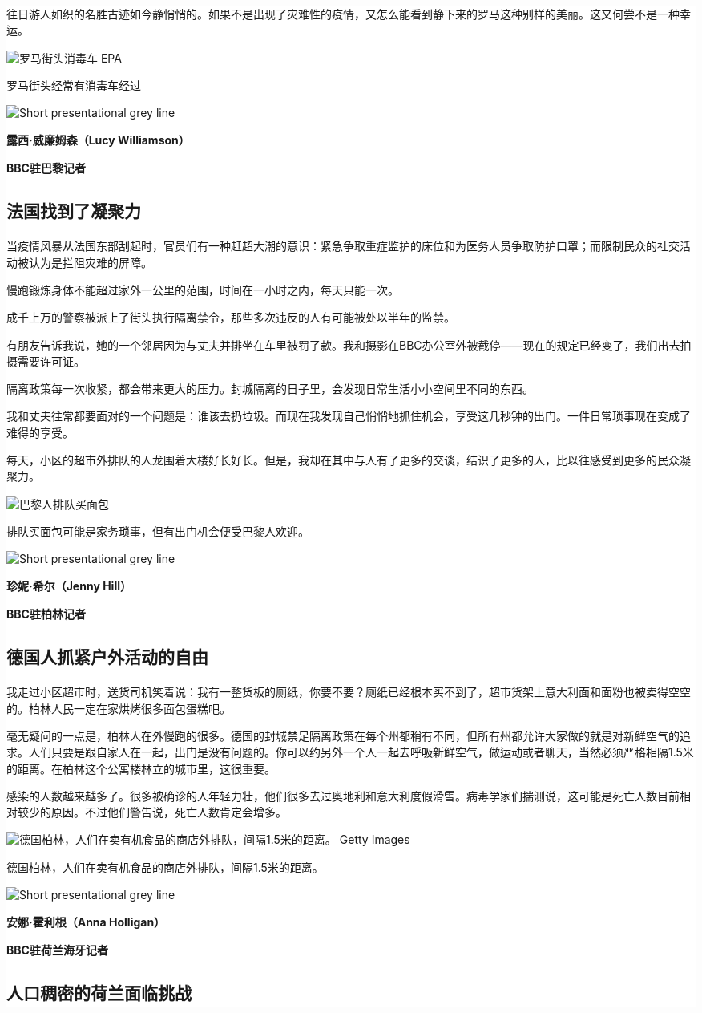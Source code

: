往日游人如织的名胜古迹如今静悄悄的。如果不是出现了灾难性的疫情，又怎么能看到静下来的罗马这种别样的美丽。这又何尝不是一种幸运。

 ![罗马街头消毒车](https://images.weserv.nl/?url=https%3A//ichef.bbci.co.uk/news/320/cpsprodpb/5D67/production/_111411932_romcapture.jpg) EPA 

罗马街头经常有消毒车经过

 ![Short presentational grey line](https://images.weserv.nl/?url=https%3A//ichef.bbci.co.uk/news/320/cpsprodpb/1497D/production/_105894348_short_grey_line_new-nc.png) 

**露西·威廉姆森（Lucy Williamson）**

**BBC驻巴黎记者**

法国找到了凝聚力
--------

当疫情风暴从法国东部刮起时，官员们有一种赶超大潮的意识：紧急争取重症监护的床位和为医务人员争取防护口罩；而限制民众的社交活动被认为是拦阻灾难的屏障。

慢跑锻炼身体不能超过家外一公里的范围，时间在一小时之内，每天只能一次。

成千上万的警察被派上了街头执行隔离禁令，那些多次违反的人有可能被处以半年的监禁。

有朋友告诉我说，她的一个邻居因为与丈夫并排坐在车里被罚了款。我和摄影在BBC办公室外被截停——现在的规定已经变了，我们出去拍摄需要许可证。

隔离政策每一次收紧，都会带来更大的压力。封城隔离的日子里，会发现日常生活小小空间里不同的东西。

我和丈夫往常都要面对的一个问题是：谁该去扔垃圾。而现在我发现自己悄悄地抓住机会，享受这几秒钟的出门。一件日常琐事现在变成了难得的享受。

每天，小区的超市外排队的人龙围着大楼好长好长。但是，我却在其中与人有了更多的交谈，结识了更多的人，比以往感受到更多的民众凝聚力。

 ![巴黎人排队买面包](https://images.weserv.nl/?url=https%3A//ichef.bbci.co.uk/news/320/cpsprodpb/E435/production/_111412485_paris.jpg) 

排队买面包可能是家务琐事，但有出门机会便受巴黎人欢迎。

 ![Short presentational grey line](https://images.weserv.nl/?url=https%3A//ichef.bbci.co.uk/news/320/cpsprodpb/1497D/production/_105894348_short_grey_line_new-nc.png) 

**珍妮·希尔（Jenny Hill）**

**BBC驻柏林记者**

德国人抓紧户外活动的自由
------------

我走过小区超市时，送货司机笑着说：我有一整货板的厕纸，你要不要？厕纸已经根本买不到了，超市货架上意大利面和面粉也被卖得空空的。柏林人民一定在家烘烤很多面包蛋糕吧。

毫无疑问的一点是，柏林人在外慢跑的很多。德国的封城禁足隔离政策在每个州都稍有不同，但所有州都允许大家做的就是对新鲜空气的追求。人们只要是跟自家人在一起，出门是没有问题的。你可以约另外一个人一起去呼吸新鲜空气，做运动或者聊天，当然必须严格相隔1.5米的距离。在柏林这个公寓楼林立的城市里，这很重要。

感染的人数越来越多了。很多被确诊的人年轻力壮，他们很多去过奥地利和意大利度假滑雪。病毒学家们揣测说，这可能是死亡人数目前相对较少的原因。不过他们警告说，死亡人数肯定会增多。

 ![德国柏林，人们在卖有机食品的商店外排队，间隔1.5米的距离。](https://images.weserv.nl/?url=https%3A//ichef.bbci.co.uk/news/320/cpsprodpb/176A7/production/_111411959_bercapture.jpg) Getty Images 

德国柏林，人们在卖有机食品的商店外排队，间隔1.5米的距离。

 ![Short presentational grey line](https://images.weserv.nl/?url=https%3A//ichef.bbci.co.uk/news/320/cpsprodpb/1497D/production/_105894348_short_grey_line_new-nc.png) 

**安娜·霍利根（Anna Holligan）**

**BBC驻荷兰海牙记者**

人口稠密的荷兰面临挑战
-----------
